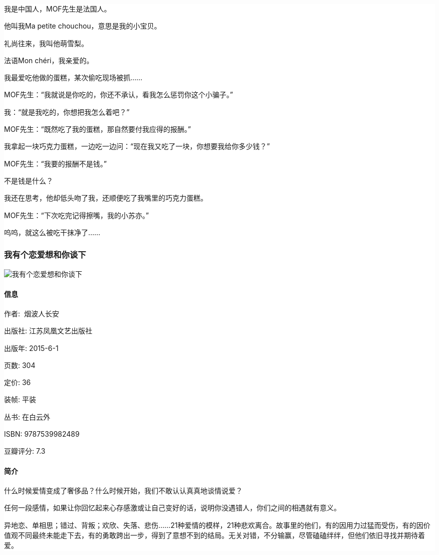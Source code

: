 我是中国人，MOF先生是法国人。

他叫我Ma petite chouchou，意思是我的小宝贝。

礼尚往来，我叫他萌雪梨。

法语Mon chéri，我亲爱的。

我最爱吃他做的蛋糕，某次偷吃现场被抓……

MOF先生：“我就说是你吃的，你还不承认，看我怎么惩罚你这个小骗子。”

我：“就是我吃的，你想把我怎么着吧？”

MOF先生：“既然吃了我的蛋糕，那自然要付我应得的报酬。”

我拿起一块巧克力蛋糕，一边吃一边问：“现在我又吃了一块，你想要我给你多少钱？”

MOF先生：“我要的报酬不是钱。”

不是钱是什么？

我还在思考，他却低头吻了我，还顺便吃了我嘴里的巧克力蛋糕。

MOF先生：“下次吃完记得擦嘴，我的小苏亦。”

呜呜，就这么被吃干抹净了……



### 我有个恋爱想和你谈下

![我有个恋爱想和你谈下](https://img1.doubanio.com/view/subject/l/public/s28067259.jpg)

#### 信息

作者:  烟波人长安 

出版社: 江苏凤凰文艺出版社 

出版年: 2015-6-1 

页数: 304 

定价: 36 

装帧: 平装 

丛书: 在白云外 

ISBN: 9787539982489

豆瓣评分: 7.3

#### 简介

什么时候爱情变成了奢侈品？什么时候开始，我们不敢认认真真地谈情说爱？

任何一段感情，如果让你回忆起来心存感激或让自己变好的话，说明你没遇错人，你们之间的相遇就有意义。

异地恋、单相思；错过、背叛；欢欣、失落、悲伤……21种爱情的模样，21种悲欢离合。故事里的他们，有的因用力过猛而受伤，有的因价值观不同最终未能走下去，有的勇敢跨出一步，得到了意想不到的结局。无关对错，不分输赢，尽管磕磕绊绊，但他们依旧寻找并期待着爱。
